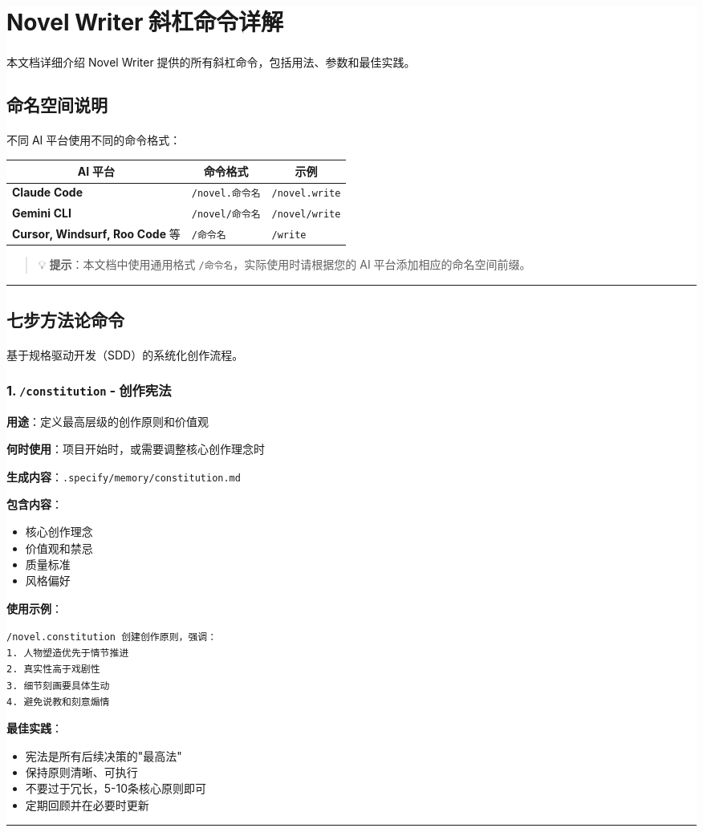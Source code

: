# Novel Writer 斜杠命令详解

本文档详细介绍 Novel Writer 提供的所有斜杠命令，包括用法、参数和最佳实践。

## 命名空间说明

不同 AI 平台使用不同的命令格式：

| AI 平台 | 命令格式 | 示例 |
|---------|----------|------|
| **Claude Code** | `/novel.命令名` | `/novel.write` |
| **Gemini CLI** | `/novel/命令名` | `/novel/write` |
| **Cursor, Windsurf, Roo Code** 等 | `/命令名` | `/write` |

> 💡 **提示**：本文档中使用通用格式 `/命令名`，实际使用时请根据您的 AI 平台添加相应的命名空间前缀。

---

## 七步方法论命令

基于规格驱动开发（SDD）的系统化创作流程。

### 1. `/constitution` - 创作宪法

**用途**：定义最高层级的创作原则和价值观

**何时使用**：项目开始时，或需要调整核心创作理念时

**生成内容**：`.specify/memory/constitution.md`

**包含内容**：
- 核心创作理念
- 价值观和禁忌
- 质量标准
- 风格偏好

**使用示例**：
```
/novel.constitution 创建创作原则，强调：
1. 人物塑造优先于情节推进
2. 真实性高于戏剧性
3. 细节刻画要具体生动
4. 避免说教和刻意煽情
```

**最佳实践**：
- 宪法是所有后续决策的"最高法"
- 保持原则清晰、可执行
- 不要过于冗长，5-10条核心原则即可
- 定期回顾并在必要时更新

---

